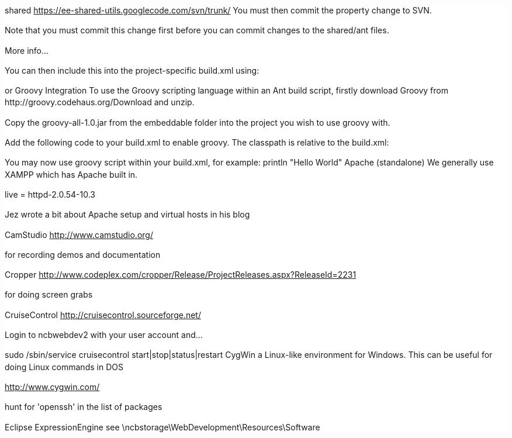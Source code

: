 shared https://ee-shared-utils.googlecode.com/svn/trunk/
You must then commit the property change to SVN.

Note that you must commit this change first before you can commit changes to the shared/ant files.

More info...

You can then include this into the project-specific build.xml using:

<import file="shared/ant/general_targets.xml" />
or

<import file="shared/ant/ee_targets.xml" />
Groovy Integration
To use the Groovy scripting language within an Ant build script, firstly download Groovy from http://groovy.codehaus.org/Download and unzip.

Copy the groovy-all-1.0.jar from the embeddable folder into the project you wish to use groovy with.

Add the following code to your build.xml to enable groovy. The classpath is relative to the build.xml:

<taskdef name="groovy" classname="org.codehaus.groovy.ant.Groovy" classpath="groovy-all-1.0.jar"/>
You may now use groovy script within your build.xml, for example:

<groovy>
   println "Hello World"
</groovy>
Apache (standalone)
We generally use XAMPP which has Apache built in.

live = httpd-2.0.54-10.3

Jez wrote a bit about Apache setup and virtual hosts in his blog

CamStudio
http://www.camstudio.org/

for recording demos and documentation

Cropper
http://www.codeplex.com/cropper/Release/ProjectReleases.aspx?ReleaseId=2231

for doing screen grabs

CruiseControl
http://cruisecontrol.sourceforge.net/

Login to ncbwebdev2 with your user account and...

sudo /sbin/service cruisecontrol start|stop|status|restart
CygWin
a Linux-like environment for Windows. This can be useful for doing Linux commands in DOS

http://www.cygwin.com/

hunt for 'openssh' in the list of packages

Eclipse
ExpressionEngine
see \\ncbstorage\WebDevelopment\Resources\Software
